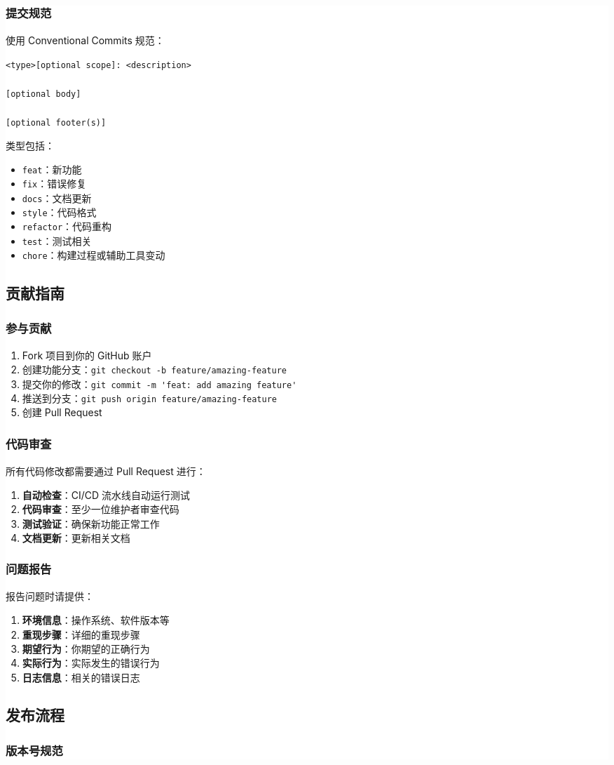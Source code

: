 ### 提交规范

使用 Conventional Commits 规范：

```
<type>[optional scope]: <description>

[optional body]

[optional footer(s)]
```

类型包括：
- `feat`：新功能
- `fix`：错误修复
- `docs`：文档更新
- `style`：代码格式
- `refactor`：代码重构
- `test`：测试相关
- `chore`：构建过程或辅助工具变动

## 贡献指南

### 参与贡献

1. Fork 项目到你的 GitHub 账户
2. 创建功能分支：`git checkout -b feature/amazing-feature`
3. 提交你的修改：`git commit -m 'feat: add amazing feature'`
4. 推送到分支：`git push origin feature/amazing-feature`
5. 创建 Pull Request

### 代码审查

所有代码修改都需要通过 Pull Request 进行：

1. **自动检查**：CI/CD 流水线自动运行测试
2. **代码审查**：至少一位维护者审查代码
3. **测试验证**：确保新功能正常工作
4. **文档更新**：更新相关文档

### 问题报告

报告问题时请提供：

1. **环境信息**：操作系统、软件版本等
2. **重现步骤**：详细的重现步骤
3. **期望行为**：你期望的正确行为
4. **实际行为**：实际发生的错误行为
5. **日志信息**：相关的错误日志

## 发布流程

### 版本号规范
